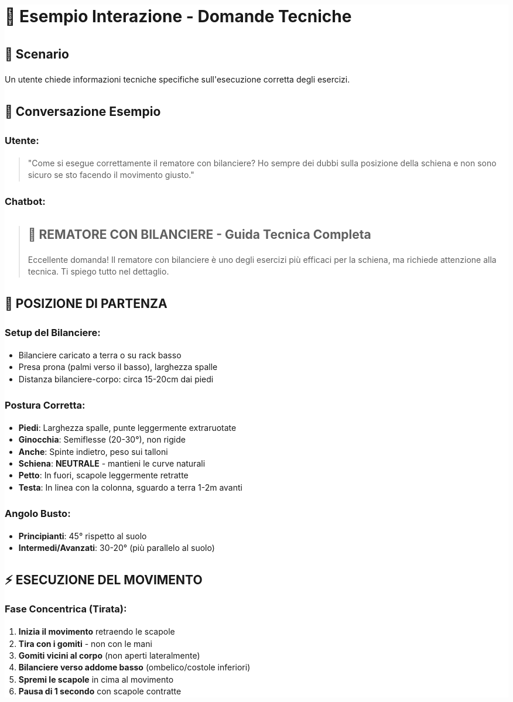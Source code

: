 # 🎯 Esempio Interazione - Domande Tecniche

## 📝 Scenario
Un utente chiede informazioni tecniche specifiche sull'esecuzione corretta degli esercizi.

## 💬 Conversazione Esempio

### **Utente:**
> "Come si esegue correttamente il rematore con bilanciere? Ho sempre dei dubbi sulla posizione della schiena e non sono sicuro se sto facendo il movimento giusto."

### **Chatbot:**
> ## 🎯 **REMATORE CON BILANCIERE - Guida Tecnica Completa**
> 
> Eccellente domanda! Il rematore con bilanciere è uno degli esercizi più efficaci per la schiena, ma richiede attenzione alla tecnica. Ti spiego tutto nel dettaglio.

## 🏁 **POSIZIONE DI PARTENZA**

### **Setup del Bilanciere:**
- Bilanciere caricato a terra o su rack basso
- Presa prona (palmi verso il basso), larghezza spalle
- Distanza bilanciere-corpo: circa 15-20cm dai piedi

### **Postura Corretta:**
- **Piedi**: Larghezza spalle, punte leggermente extraruotate
- **Ginocchia**: Semiflesse (20-30°), non rigide
- **Anche**: Spinte indietro, peso sui talloni
- **Schiena**: **NEUTRALE** - mantieni le curve naturali
- **Petto**: In fuori, scapole leggermente retratte
- **Testa**: In linea con la colonna, sguardo a terra 1-2m avanti

### **Angolo Busto:**
- **Principianti**: 45° rispetto al suolo
- **Intermedi/Avanzati**: 30-20° (più parallelo al suolo)

## ⚡ **ESECUZIONE DEL MOVIMENTO**

### **Fase Concentrica (Tirata):**
1. **Inizia il movimento** retraendo le scapole
2. **Tira con i gomiti** - non con le mani
3. **Gomiti vicini al corpo** (non aperti lateralmente)
4. **Bilanciere verso addome basso** (ombelico/costole inferiori)
5. **Spremi le scapole** in cima al movimento
6. **Pausa di 1 secondo** con scapole contratte
